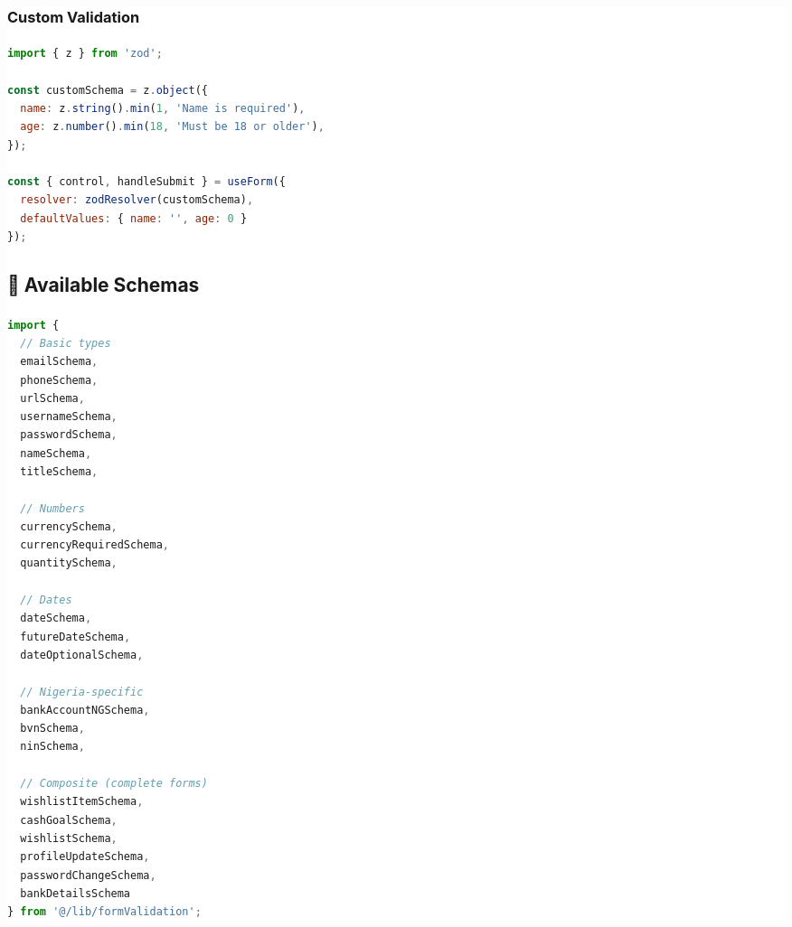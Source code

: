 ### Custom Validation
```jsx
import { z } from 'zod';

const customSchema = z.object({
  name: z.string().min(1, 'Name is required'),
  age: z.number().min(18, 'Must be 18 or older'),
});

const { control, handleSubmit } = useForm({
  resolver: zodResolver(customSchema),
  defaultValues: { name: '', age: 0 }
});
```

## 🔧 Available Schemas

```javascript
import {
  // Basic types
  emailSchema,
  phoneSchema,
  urlSchema,
  usernameSchema,
  passwordSchema,
  nameSchema,
  titleSchema,
  
  // Numbers
  currencySchema,
  currencyRequiredSchema,
  quantitySchema,
  
  // Dates
  dateSchema,
  futureDateSchema,
  dateOptionalSchema,
  
  // Nigeria-specific
  bankAccountNGSchema,
  bvnSchema,
  ninSchema,
  
  // Composite (complete forms)
  wishlistItemSchema,
  cashGoalSchema,
  wishlistSchema,
  profileUpdateSchema,
  passwordChangeSchema,
  bankDetailsSchema
} from '@/lib/formValidation';
```

